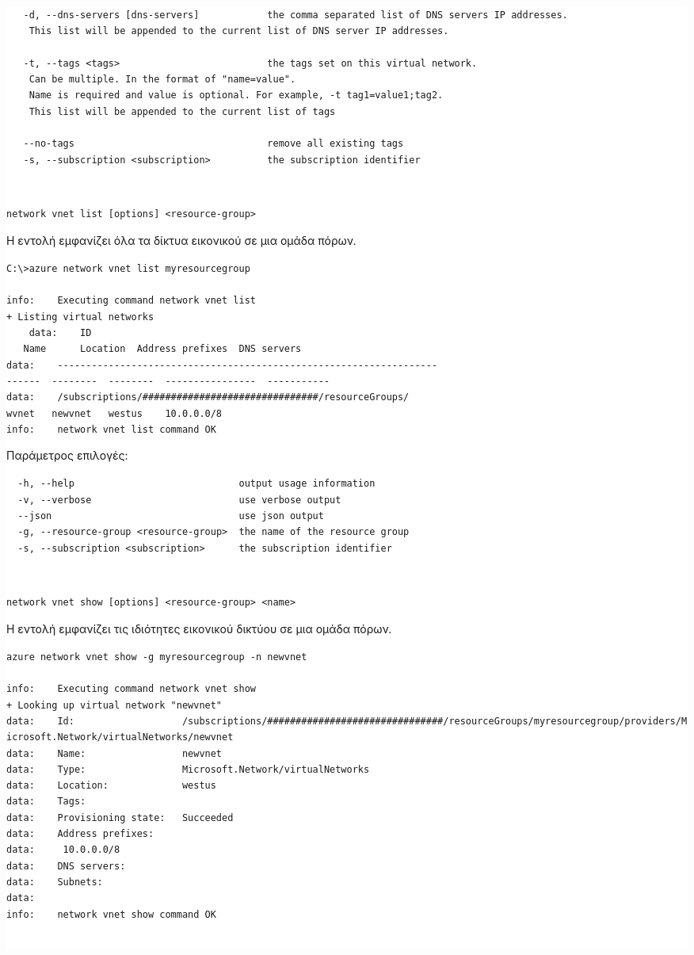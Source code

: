        -d, --dns-servers [dns-servers]            the comma separated list of DNS servers IP addresses.
        This list will be appended to the current list of DNS server IP addresses.

       -t, --tags <tags>                          the tags set on this virtual network.
        Can be multiple. In the format of "name=value".
        Name is required and value is optional. For example, -t tag1=value1;tag2.
        This list will be appended to the current list of tags

       --no-tags                                  remove all existing tags
       -s, --subscription <subscription>          the subscription identifier
<BR>

    network vnet list [options] <resource-group>

Η εντολή εμφανίζει όλα τα δίκτυα εικονικού σε μια ομάδα πόρων.


    C:\>azure network vnet list myresourcegroup

    info:    Executing command network vnet list
    + Listing virtual networks
        data:    ID
       Name      Location  Address prefixes  DNS servers
    data:    -------------------------------------------------------------------
    ------  --------  --------  ----------------  -----------
    data:    /subscriptions/###############################/resourceGroups/
    wvnet   newvnet   westus    10.0.0.0/8
    info:    network vnet list command OK

Παράμετρος επιλογές:


      -h, --help                             output usage information
      -v, --verbose                          use verbose output
      --json                                 use json output
      -g, --resource-group <resource-group>  the name of the resource group
      -s, --subscription <subscription>      the subscription identifier

<BR>

    network vnet show [options] <resource-group> <name>
Η εντολή εμφανίζει τις ιδιότητες εικονικού δικτύου σε μια ομάδα πόρων.

    azure network vnet show -g myresourcegroup -n newvnet

    info:    Executing command network vnet show
    + Looking up virtual network "newvnet"
    data:    Id:                   /subscriptions/###############################/resourceGroups/myresourcegroup/providers/Microsoft.Network/virtualNetworks/newvnet
    data:    Name:                 newvnet
    data:    Type:                 Microsoft.Network/virtualNetworks
    data:    Location:             westus
    data:    Tags:
    data:    Provisioning state:   Succeeded
    data:    Address prefixes:
    data:     10.0.0.0/8
    data:    DNS servers:
    data:    Subnets:
    data:
    info:    network vnet show command OK
<BR>
